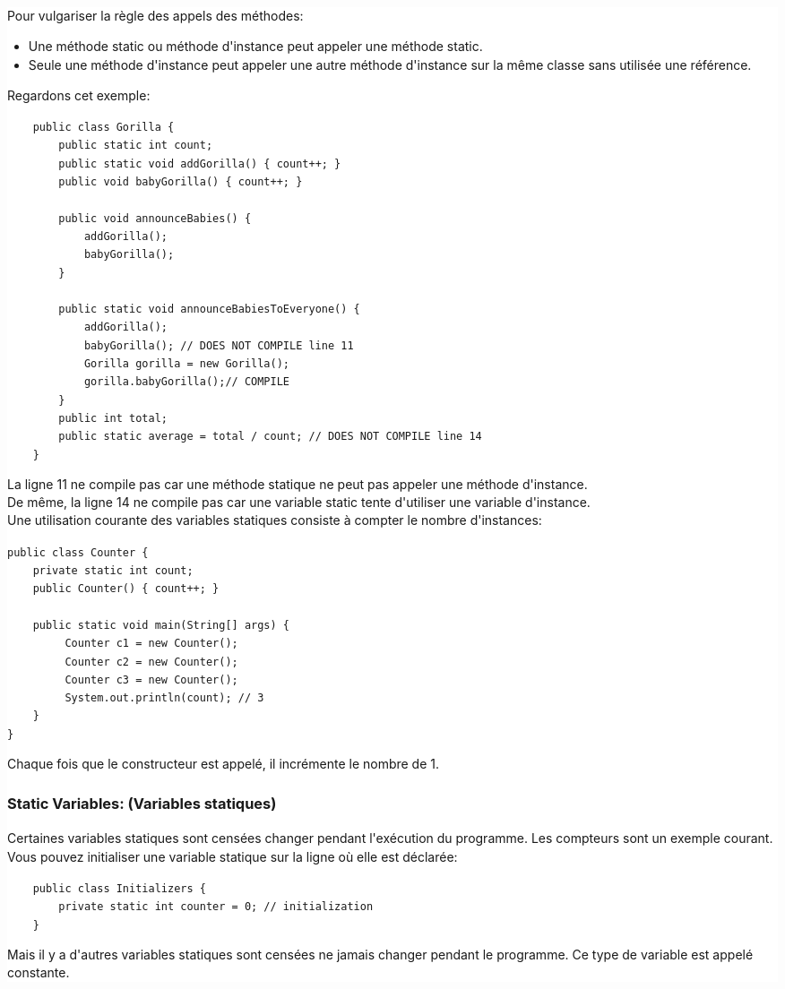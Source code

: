 Pour vulgariser la règle des appels des méthodes:  
* Une méthode static ou méthode d'instance peut appeler une méthode static.
* Seule une méthode d'instance peut appeler une autre méthode d'instance sur la même classe sans utilisée une référence. 

Regardons cet exemple:

		public class Gorilla {
			public static int count;
			public static void addGorilla() { count++; }
			public void babyGorilla() { count++; }
			
			public void announceBabies() {
				addGorilla();
				babyGorilla();
			}
			
			public static void announceBabiesToEveryone() {
				addGorilla();
				babyGorilla(); // DOES NOT COMPILE line 11
				Gorilla gorilla = new Gorilla();
				gorilla.babyGorilla();// COMPILE
			}
			public int total;
			public static average = total / count; // DOES NOT COMPILE line 14
		}
La ligne 11 ne compile pas car une méthode statique ne peut pas appeler une méthode d'instance.  
De même, la ligne 14 ne compile pas car une variable static tente d'utiliser une variable d'instance.  
Une utilisation courante des variables statiques consiste à compter le nombre d'instances:  

	public class Counter {
		private static int count;
		public Counter() { count++; }
		
		public static void main(String[] args) {
			 Counter c1 = new Counter();
			 Counter c2 = new Counter();
			 Counter c3 = new Counter();
			 System.out.println(count); // 3
		}
	}
Chaque fois que le constructeur est appelé, il incrémente le nombre de 1.  
### Static Variables: (Variables statiques)  
Certaines variables statiques sont censées changer pendant l'exécution du programme. Les compteurs sont un exemple courant. Vous pouvez initialiser une variable statique sur la ligne où elle est déclarée:

		public class Initializers {
			private static int counter = 0; // initialization
		}
Mais il y a d'autres variables statiques sont censées ne jamais changer pendant le programme. Ce type de
variable est appelé constante.
